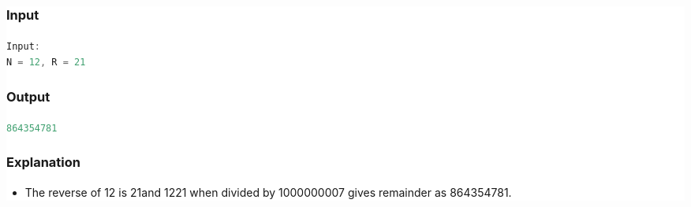 ### Input
```js
Input:
N = 12, R = 21
```

### Output
```js
864354781
```
### Explanation
- The reverse of 12 is 21and 1221 when divided by 1000000007 gives remainder as 864354781.
